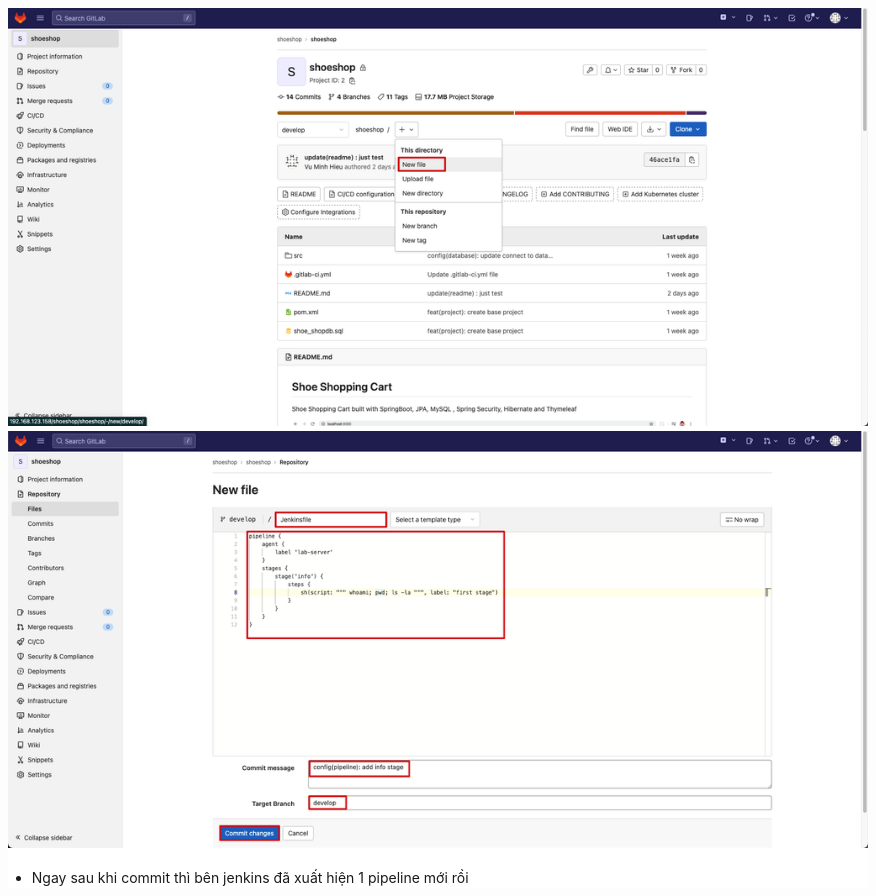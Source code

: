 <img src= images/077.png>
<img src= images/078.png>

- Ngay sau khi commit thì bên jenkins đã xuất hiện 1 pipeline mới rồi
